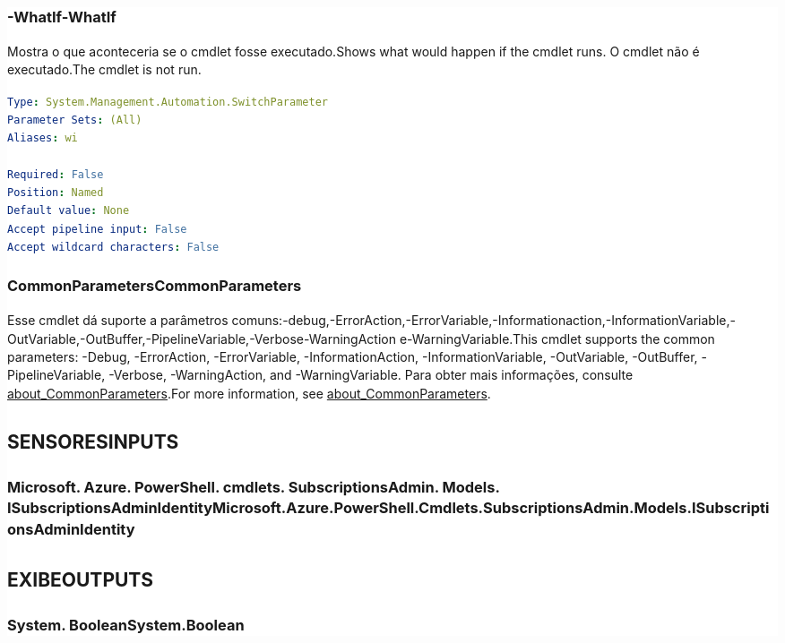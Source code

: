 ### <span data-ttu-id="f3c4c-129">-WhatIf</span><span class="sxs-lookup"><span data-stu-id="f3c4c-129">-WhatIf</span></span>
<span data-ttu-id="f3c4c-130">Mostra o que aconteceria se o cmdlet fosse executado.</span><span class="sxs-lookup"><span data-stu-id="f3c4c-130">Shows what would happen if the cmdlet runs.</span></span>
<span data-ttu-id="f3c4c-131">O cmdlet não é executado.</span><span class="sxs-lookup"><span data-stu-id="f3c4c-131">The cmdlet is not run.</span></span>

```yaml
Type: System.Management.Automation.SwitchParameter
Parameter Sets: (All)
Aliases: wi

Required: False
Position: Named
Default value: None
Accept pipeline input: False
Accept wildcard characters: False

```

### <span data-ttu-id="f3c4c-132">CommonParameters</span><span class="sxs-lookup"><span data-stu-id="f3c4c-132">CommonParameters</span></span>
<span data-ttu-id="f3c4c-133">Esse cmdlet dá suporte a parâmetros comuns:-debug,-ErrorAction,-ErrorVariable,-Informationaction,-InformationVariable,-OutVariable,-OutBuffer,-PipelineVariable,-Verbose-WarningAction e-WarningVariable.</span><span class="sxs-lookup"><span data-stu-id="f3c4c-133">This cmdlet supports the common parameters: -Debug, -ErrorAction, -ErrorVariable, -InformationAction, -InformationVariable, -OutVariable, -OutBuffer, -PipelineVariable, -Verbose, -WarningAction, and -WarningVariable.</span></span> <span data-ttu-id="f3c4c-134">Para obter mais informações, consulte [about_CommonParameters](http://go.microsoft.com/fwlink/?LinkID=113216).</span><span class="sxs-lookup"><span data-stu-id="f3c4c-134">For more information, see [about_CommonParameters](http://go.microsoft.com/fwlink/?LinkID=113216).</span></span>

## <span data-ttu-id="f3c4c-135">SENSORES</span><span class="sxs-lookup"><span data-stu-id="f3c4c-135">INPUTS</span></span>

### <span data-ttu-id="f3c4c-136">Microsoft. Azure. PowerShell. cmdlets. SubscriptionsAdmin. Models. ISubscriptionsAdminIdentity</span><span class="sxs-lookup"><span data-stu-id="f3c4c-136">Microsoft.Azure.PowerShell.Cmdlets.SubscriptionsAdmin.Models.ISubscriptionsAdminIdentity</span></span>

## <span data-ttu-id="f3c4c-137">EXIBE</span><span class="sxs-lookup"><span data-stu-id="f3c4c-137">OUTPUTS</span></span>

### <span data-ttu-id="f3c4c-138">System. Boolean</span><span class="sxs-lookup"><span data-stu-id="f3c4c-138">System.Boolean</span></span>

